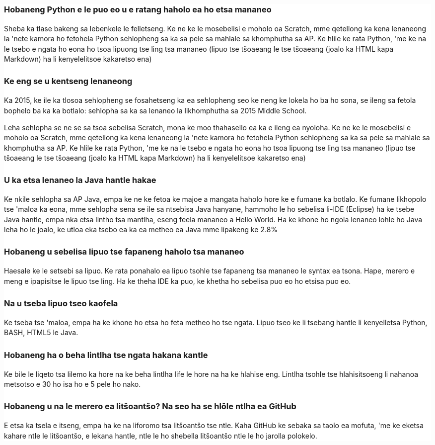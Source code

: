 ### Hobaneng Python e le puo eo u e ratang haholo ea ho etsa mananeo

Sheba ka tlase bakeng sa lebenkele le felletseng. Ke ne ke le mosebelisi e moholo oa Scratch, mme qetellong ka kena lenaneong la 'nete kamora ho fetohela Python sehlopheng sa ka sa pele sa mahlale sa khomphutha sa AP. Ke hlile ke rata Python, 'me ke na le tsebo e ngata ho eona ho tsoa lipuong tse ling tsa mananeo (lipuo tse tšoaeang le tse tšoaeang (joalo ka HTML kapa Markdown) ha li kenyelelitsoe kakaretso ena)

### Ke eng se u kentseng lenaneong

Ka 2015, ke ile ka tlosoa sehlopheng se fosahetseng ka ea sehlopheng seo ke neng ke lokela ho ba ho sona, se ileng sa fetola bophelo ba ka ka botlalo: sehlopha sa ka sa lenaneo la likhomphutha sa 2015 Middle School.

Leha sehlopha se ne se sa tsoa sebelisa Scratch, mona ke moo thahasello ea ka e ileng ea nyoloha. Ke ne ke le mosebelisi e moholo oa Scratch, mme qetellong ka kena lenaneong la 'nete kamora ho fetohela Python sehlopheng sa ka sa pele sa mahlale sa khomphutha sa AP. Ke hlile ke rata Python, 'me ke na le tsebo e ngata ho eona ho tsoa lipuong tse ling tsa mananeo (lipuo tse tšoaeang le tse tšoaeang (joalo ka HTML kapa Markdown) ha li kenyelelitsoe kakaretso ena)

### U ka etsa lenaneo la Java hantle hakae

Ke nkile sehlopha sa AP Java, empa ke ne ke fetoa ke majoe a mangata haholo hore ke e fumane ka botlalo. Ke fumane likhopolo tse 'maloa ka eona, mme sehlopha sena se ile sa ntsebisa Java hanyane, hammoho le ho sebelisa li-IDE (Eclipse) ha ke tsebe Java hantle, empa nka etsa lintho tsa mantlha, eseng feela mananeo a Hello World. Ha ke khone ho ngola lenaneo lohle ho Java leha ho le joalo, ke utloa eka tsebo ea ka ea metheo ea Java mme lipakeng ke 2.8%

### Hobaneng u sebelisa lipuo tse fapaneng haholo tsa mananeo

Haesale ke le setsebi sa lipuo. Ke rata ponahalo ea lipuo tsohle tse fapaneng tsa mananeo le syntax ea tsona. Hape, merero e meng e ipapisitse le lipuo tse ling. Ha ke theha IDE ka puo, ke khetha ho sebelisa puo eo ho etsisa puo eo.

### Na u tseba lipuo tseo kaofela

Ke tseba tse 'maloa, empa ha ke khone ho etsa ho feta metheo ho tse ngata. Lipuo tseo ke li tsebang hantle li kenyelletsa Python, BASH, HTML5 le Java.

### Hobaneng ha o beha lintlha tse ngata hakana kantle

Ke bile le liqeto tsa lilemo ka hore na ke beha lintlha life le hore na ha ke hlahise eng. Lintlha tsohle tse hlahisitsoeng li nahanoa metsotso e 30 ho isa ho e 5 pele ho nako.

### Hobaneng u na le merero ea litšoantšo? Na seo ha se hlōle ntlha ea GitHub

E etsa ka tsela e itseng, empa ha ke na liforomo tsa litšoantšo tse ntle. Kaha GitHub ke sebaka sa taolo ea mofuta, 'me ke eketsa kahare ntle le litšoantšo, e lekana hantle, ntle le ho shebella litšoantšo ntle le ho jarolla polokelo.
